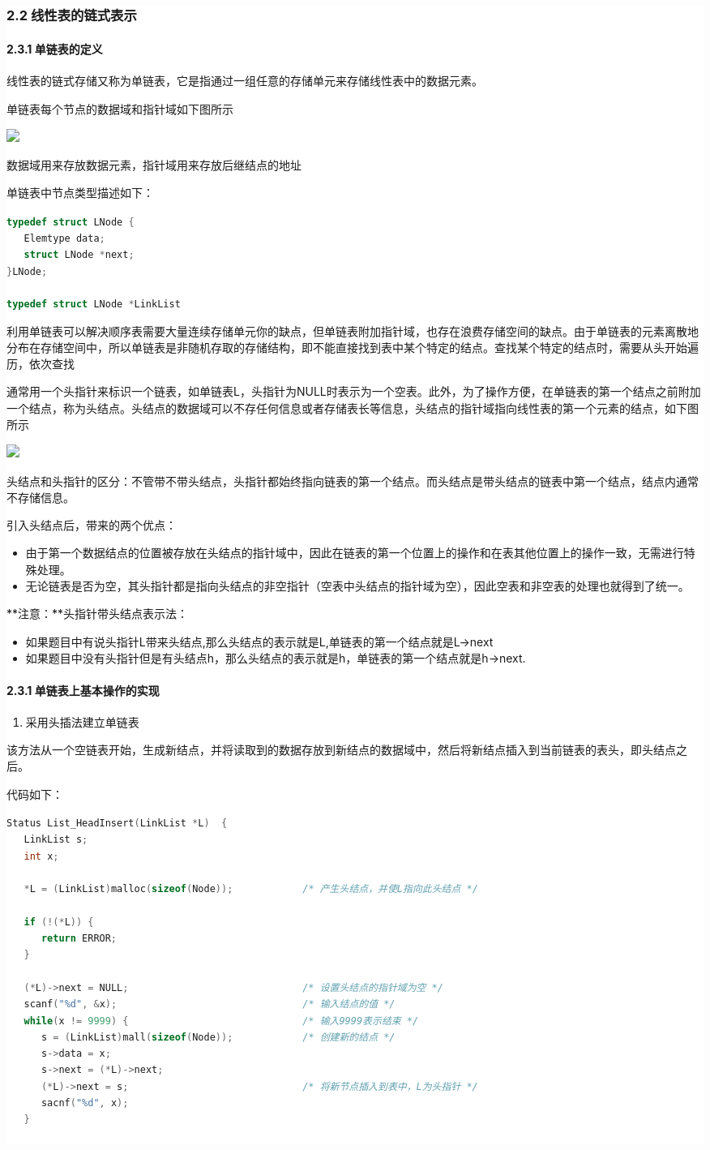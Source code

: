 ### 2.2 线性表的链式表示

#### 2.3.1 单链表的定义

线性表的链式存储又称为单链表，它是指通过一组任意的存储单元来存储线性表中的数据元素。

单链表每个节点的数据域和指针域如下图所示

![](https://raw.githubusercontent.com/577961141/static/master/20230412084707.png)

数据域用来存放数据元素，指针域用来存放后继结点的地址

单链表中节点类型描述如下：
```c
typedef struct LNode {
   Elemtype data;
   struct LNode *next;
}LNode;

typedef struct LNode *LinkList
```

利用单链表可以解决顺序表需要大量连续存储单元你的缺点，但单链表附加指针域，也存在浪费存储空间的缺点。由于单链表的元素离散地分布在存储空间中，所以单链表是非随机存取的存储结构，即不能直接找到表中某个特定的结点。查找某个特定的结点时，需要从头开始遍历，依次查找

通常用一个头指针来标识一个链表，如单链表L，头指针为NULL时表示为一个空表。此外，为了操作方便，在单链表的第一个结点之前附加一个结点，称为头结点。头结点的数据域可以不存任何信息或者存储表长等信息，头结点的指针域指向线性表的第一个元素的结点，如下图所示

![](https://raw.githubusercontent.com/577961141/static/master/20230412183324.png)

头结点和头指针的区分：不管带不带头结点，头指针都始终指向链表的第一个结点。而头结点是带头结点的链表中第一个结点，结点内通常不存储信息。

引入头结点后，带来的两个优点：

- 由于第一个数据结点的位置被存放在头结点的指针域中，因此在链表的第一个位置上的操作和在表其他位置上的操作一致，无需进行特殊处理。
- 无论链表是否为空，其头指针都是指向头结点的非空指针（空表中头结点的指针域为空），因此空表和非空表的处理也就得到了统一。

**注意：**头指针带头结点表示法：
- 如果题目中有说头指针L带来头结点,那么头结点的表示就是L,单链表的第一个结点就是L->next
- 如果题目中没有头指针但是有头结点h，那么头结点的表示就是h，单链表的第一个结点就是h->next.

#### 2.3.1 单链表上基本操作的实现

1. 采用头插法建立单链表

该方法从一个空链表开始，生成新结点，并将读取到的数据存放到新结点的数据域中，然后将新结点插入到当前链表的表头，即头结点之后。

代码如下：
```c
Status List_HeadInsert(LinkList *L)  {
   LinkList s;
   int x;

   *L = (LinkList)malloc(sizeof(Node));            /* 产生头结点，并使L指向此头结点 */
   
   if (!(*L)) {
      return ERROR;
   }
   
   (*L)->next = NULL;                              /* 设置头结点的指针域为空 */
   scanf("%d", &x);                                /* 输入结点的值 */
   while(x != 9999) {                              /* 输入9999表示结束 */
      s = (LinkList)mall(sizeof(Node));            /* 创建新的结点 */
      s->data = x;
      s->next = (*L)->next;
      (*L)->next = s;                              /* 将新节点插入到表中，L为头指针 */
      sacnf("%d", x);
   }
   
```